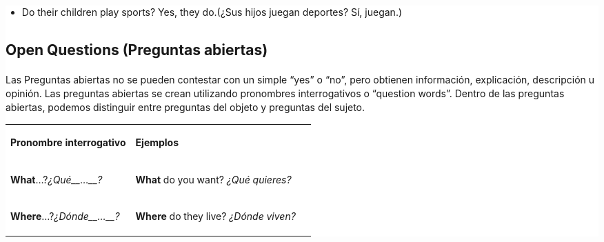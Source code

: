 * Do their children play sports? Yes, they do.(¿Sus hijos juegan deportes? Sí, juegan.)

## Open Questions (Preguntas abiertas)

Las Preguntas abiertas no se pueden contestar con un simple “yes” o “no”, pero obtienen información, explicación, descripción u opinión. Las preguntas abiertas se crean utilizando pronombres interrogativos o “question words”. Dentro de las preguntas abiertas, podemos distinguir entre preguntas del objeto y preguntas del sujeto.



<table>

<tbody>

<tr>

<td width="41%">

**Pronombre interrogativo**

</td>

<td width="59%">

**Ejemplos**

</td>

</tr>

<tr>

<td width="41%">

**What**…?_¿Qué__…__?_

</td>

<td width="59%">

**What** do you want? _¿Qué quieres?_

</td>

</tr>

<tr>

<td width="41%">

**Where**…?_¿Dónde__…__?_

</td>

<td width="59%">

**Where** do they live? _¿Dónde viven?_

</td>

</tr>

<tr>
